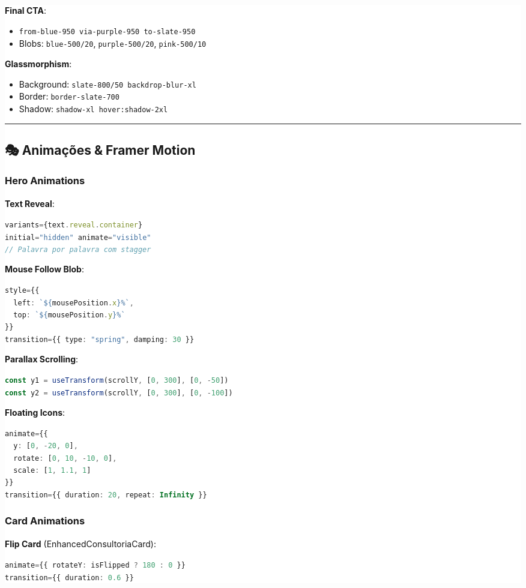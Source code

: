**Final CTA**:
- `from-blue-950 via-purple-950 to-slate-950`
- Blobs: `blue-500/20`, `purple-500/20`, `pink-500/10`

**Glassmorphism**:
- Background: `slate-800/50 backdrop-blur-xl`
- Border: `border-slate-700`
- Shadow: `shadow-xl hover:shadow-2xl`

---

## 🎭 Animações & Framer Motion

### **Hero Animations**

**Text Reveal**:
```typescript
variants={text.reveal.container}
initial="hidden" animate="visible"
// Palavra por palavra com stagger
```

**Mouse Follow Blob**:
```typescript
style={{
  left: `${mousePosition.x}%`,
  top: `${mousePosition.y}%`
}}
transition={{ type: "spring", damping: 30 }}
```

**Parallax Scrolling**:
```typescript
const y1 = useTransform(scrollY, [0, 300], [0, -50])
const y2 = useTransform(scrollY, [0, 300], [0, -100])
```

**Floating Icons**:
```typescript
animate={{
  y: [0, -20, 0],
  rotate: [0, 10, -10, 0],
  scale: [1, 1.1, 1]
}}
transition={{ duration: 20, repeat: Infinity }}
```

### **Card Animations**

**Flip Card** (EnhancedConsultoriaCard):
```typescript
animate={{ rotateY: isFlipped ? 180 : 0 }}
transition={{ duration: 0.6 }}
```
